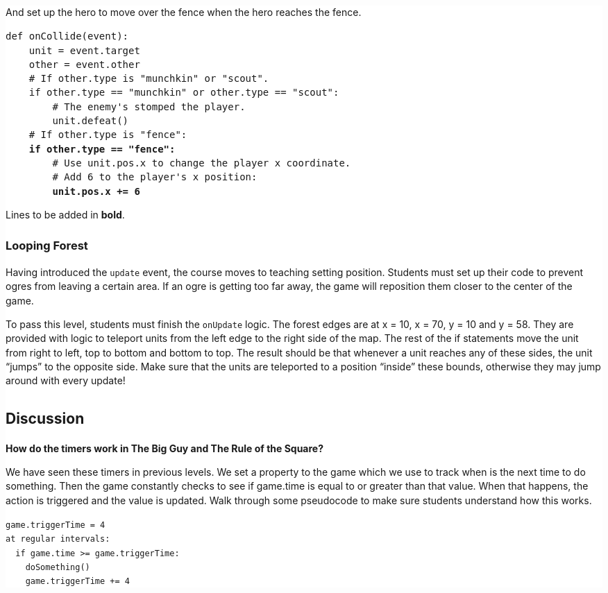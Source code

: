 And set up the hero to move over the fence when the hero reaches the fence.

<pre>
def onCollide(event):
    unit = event.target
    other = event.other
    # If other.type is "munchkin" or "scout".
    if other.type == "munchkin" or other.type == "scout":
        # The enemy's stomped the player.
        unit.defeat()
    # If other.type is "fence":
    <b>if other.type == "fence":</b>
        # Use unit.pos.x to change the player x coordinate.
        # Add 6 to the player's x position:
        <b>unit.pos.x += 6</b>
</pre>

Lines to be added in **bold**.

### Looping Forest

Having introduced the `update` event, the course moves to teaching setting position. Students must set up their code to prevent ogres from leaving a certain area. If an ogre is getting too far away, the game will reposition them closer to the center of the game.

To pass this level, students must finish the `onUpdate` logic. The forest edges are at x = 10, x = 70, y = 10 and y = 58\. They are provided with logic to teleport units from the left edge to the right side of the map. The rest of the if statements move the unit from right to left, top to bottom and bottom to top. The result should be that whenever a unit reaches any of these sides, the unit “jumps” to the opposite side. Make sure that the units are teleported to a position “inside” these bounds, otherwise they may jump around with every update!

## Discussion

**How do the timers work in The Big Guy and The Rule of the Square?**

We have seen these timers in previous levels. We set a property to the game which we use to track when is the next time to do something. Then the game constantly checks to see if game.time is equal to or greater than that value. When that happens, the action is triggered and the value is updated. Walk through some pseudocode to make sure students understand how this works.

```
game.triggerTime = 4
at regular intervals:
  if game.time >= game.triggerTime:
    doSomething()
    game.triggerTime += 4
```
